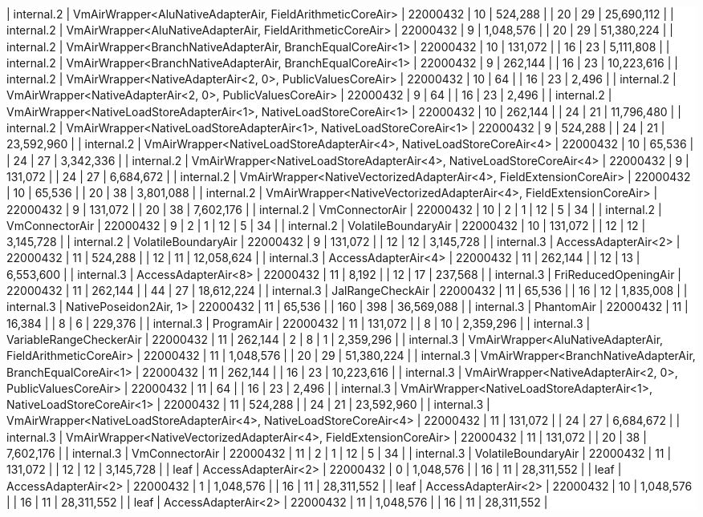 | internal.2 | VmAirWrapper<AluNativeAdapterAir, FieldArithmeticCoreAir> | 22000432 | 10 | 524,288 |  | 20 | 29 | 25,690,112 | 
| internal.2 | VmAirWrapper<AluNativeAdapterAir, FieldArithmeticCoreAir> | 22000432 | 9 | 1,048,576 |  | 20 | 29 | 51,380,224 | 
| internal.2 | VmAirWrapper<BranchNativeAdapterAir, BranchEqualCoreAir<1> | 22000432 | 10 | 131,072 |  | 16 | 23 | 5,111,808 | 
| internal.2 | VmAirWrapper<BranchNativeAdapterAir, BranchEqualCoreAir<1> | 22000432 | 9 | 262,144 |  | 16 | 23 | 10,223,616 | 
| internal.2 | VmAirWrapper<NativeAdapterAir<2, 0>, PublicValuesCoreAir> | 22000432 | 10 | 64 |  | 16 | 23 | 2,496 | 
| internal.2 | VmAirWrapper<NativeAdapterAir<2, 0>, PublicValuesCoreAir> | 22000432 | 9 | 64 |  | 16 | 23 | 2,496 | 
| internal.2 | VmAirWrapper<NativeLoadStoreAdapterAir<1>, NativeLoadStoreCoreAir<1> | 22000432 | 10 | 262,144 |  | 24 | 21 | 11,796,480 | 
| internal.2 | VmAirWrapper<NativeLoadStoreAdapterAir<1>, NativeLoadStoreCoreAir<1> | 22000432 | 9 | 524,288 |  | 24 | 21 | 23,592,960 | 
| internal.2 | VmAirWrapper<NativeLoadStoreAdapterAir<4>, NativeLoadStoreCoreAir<4> | 22000432 | 10 | 65,536 |  | 24 | 27 | 3,342,336 | 
| internal.2 | VmAirWrapper<NativeLoadStoreAdapterAir<4>, NativeLoadStoreCoreAir<4> | 22000432 | 9 | 131,072 |  | 24 | 27 | 6,684,672 | 
| internal.2 | VmAirWrapper<NativeVectorizedAdapterAir<4>, FieldExtensionCoreAir> | 22000432 | 10 | 65,536 |  | 20 | 38 | 3,801,088 | 
| internal.2 | VmAirWrapper<NativeVectorizedAdapterAir<4>, FieldExtensionCoreAir> | 22000432 | 9 | 131,072 |  | 20 | 38 | 7,602,176 | 
| internal.2 | VmConnectorAir | 22000432 | 10 | 2 | 1 | 12 | 5 | 34 | 
| internal.2 | VmConnectorAir | 22000432 | 9 | 2 | 1 | 12 | 5 | 34 | 
| internal.2 | VolatileBoundaryAir | 22000432 | 10 | 131,072 |  | 12 | 12 | 3,145,728 | 
| internal.2 | VolatileBoundaryAir | 22000432 | 9 | 131,072 |  | 12 | 12 | 3,145,728 | 
| internal.3 | AccessAdapterAir<2> | 22000432 | 11 | 524,288 |  | 12 | 11 | 12,058,624 | 
| internal.3 | AccessAdapterAir<4> | 22000432 | 11 | 262,144 |  | 12 | 13 | 6,553,600 | 
| internal.3 | AccessAdapterAir<8> | 22000432 | 11 | 8,192 |  | 12 | 17 | 237,568 | 
| internal.3 | FriReducedOpeningAir | 22000432 | 11 | 262,144 |  | 44 | 27 | 18,612,224 | 
| internal.3 | JalRangeCheckAir | 22000432 | 11 | 65,536 |  | 16 | 12 | 1,835,008 | 
| internal.3 | NativePoseidon2Air<BabyBearParameters>, 1> | 22000432 | 11 | 65,536 |  | 160 | 398 | 36,569,088 | 
| internal.3 | PhantomAir | 22000432 | 11 | 16,384 |  | 8 | 6 | 229,376 | 
| internal.3 | ProgramAir | 22000432 | 11 | 131,072 |  | 8 | 10 | 2,359,296 | 
| internal.3 | VariableRangeCheckerAir | 22000432 | 11 | 262,144 | 2 | 8 | 1 | 2,359,296 | 
| internal.3 | VmAirWrapper<AluNativeAdapterAir, FieldArithmeticCoreAir> | 22000432 | 11 | 1,048,576 |  | 20 | 29 | 51,380,224 | 
| internal.3 | VmAirWrapper<BranchNativeAdapterAir, BranchEqualCoreAir<1> | 22000432 | 11 | 262,144 |  | 16 | 23 | 10,223,616 | 
| internal.3 | VmAirWrapper<NativeAdapterAir<2, 0>, PublicValuesCoreAir> | 22000432 | 11 | 64 |  | 16 | 23 | 2,496 | 
| internal.3 | VmAirWrapper<NativeLoadStoreAdapterAir<1>, NativeLoadStoreCoreAir<1> | 22000432 | 11 | 524,288 |  | 24 | 21 | 23,592,960 | 
| internal.3 | VmAirWrapper<NativeLoadStoreAdapterAir<4>, NativeLoadStoreCoreAir<4> | 22000432 | 11 | 131,072 |  | 24 | 27 | 6,684,672 | 
| internal.3 | VmAirWrapper<NativeVectorizedAdapterAir<4>, FieldExtensionCoreAir> | 22000432 | 11 | 131,072 |  | 20 | 38 | 7,602,176 | 
| internal.3 | VmConnectorAir | 22000432 | 11 | 2 | 1 | 12 | 5 | 34 | 
| internal.3 | VolatileBoundaryAir | 22000432 | 11 | 131,072 |  | 12 | 12 | 3,145,728 | 
| leaf | AccessAdapterAir<2> | 22000432 | 0 | 1,048,576 |  | 16 | 11 | 28,311,552 | 
| leaf | AccessAdapterAir<2> | 22000432 | 1 | 1,048,576 |  | 16 | 11 | 28,311,552 | 
| leaf | AccessAdapterAir<2> | 22000432 | 10 | 1,048,576 |  | 16 | 11 | 28,311,552 | 
| leaf | AccessAdapterAir<2> | 22000432 | 11 | 1,048,576 |  | 16 | 11 | 28,311,552 | 